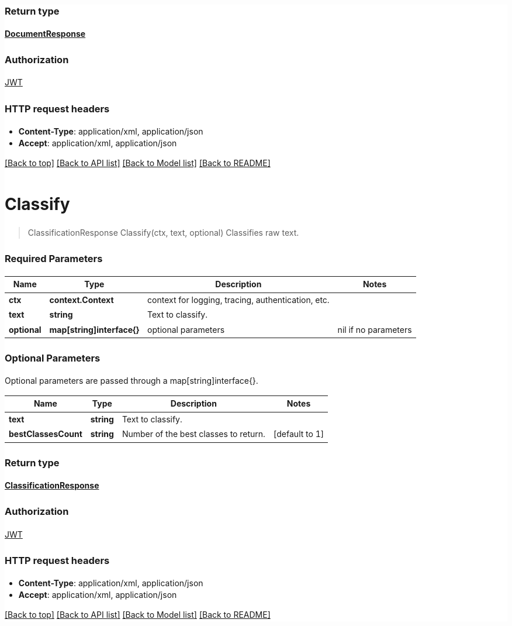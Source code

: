 ### Return type

[**DocumentResponse**](DocumentResponse.md)

### Authorization

[JWT](../README.md#JWT)

### HTTP request headers

 - **Content-Type**: application/xml, application/json
 - **Accept**: application/xml, application/json

[[Back to top]](#) [[Back to API list]](../README.md#documentation-for-api-endpoints) [[Back to Model list]](../README.md#documentation-for-models) [[Back to README]](../README.md)

# **Classify**
> ClassificationResponse Classify(ctx, text, optional)
Classifies raw text.

### Required Parameters

Name | Type | Description  | Notes
------------- | ------------- | ------------- | -------------
 **ctx** | **context.Context** | context for logging, tracing, authentication, etc.
  **text** | **string**| Text to classify. | 
 **optional** | **map[string]interface{}** | optional parameters | nil if no parameters

### Optional Parameters
Optional parameters are passed through a map[string]interface{}.

Name | Type | Description  | Notes
------------- | ------------- | ------------- | -------------
 **text** | **string**| Text to classify. | 
 **bestClassesCount** | **string**| Number of the best classes to return. | [default to 1]

### Return type

[**ClassificationResponse**](ClassificationResponse.md)

### Authorization

[JWT](../README.md#JWT)

### HTTP request headers

 - **Content-Type**: application/xml, application/json
 - **Accept**: application/xml, application/json

[[Back to top]](#) [[Back to API list]](../README.md#documentation-for-api-endpoints) [[Back to Model list]](../README.md#documentation-for-models) [[Back to README]](../README.md)
